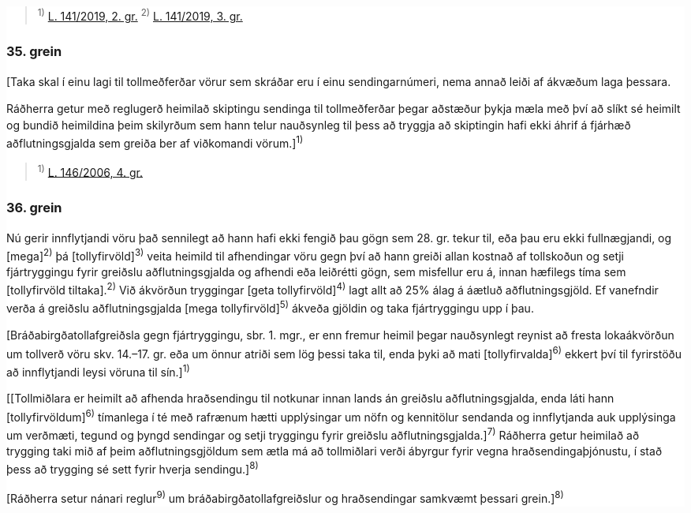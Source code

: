 > <sup>1)</sup> [L. 141/2019, 2. gr.](https://althingi.is/altext/stjt/2019.141.html) <sup>2)</sup> [L. 141/2019, 3. gr.](https://althingi.is/altext/stjt/2019.141.html)

### 35. grein



[Taka skal í einu lagi til tollmeðferðar vörur sem skráðar eru í einu sendingarnúmeri, nema annað leiði af ákvæðum laga þessara.

Ráðherra getur með reglugerð heimilað skiptingu sendinga til tollmeðferðar þegar aðstæður þykja mæla með því að slíkt sé heimilt og bundið heimildina þeim skilyrðum sem hann telur nauðsynleg til þess að tryggja að skiptingin hafi ekki áhrif á fjárhæð aðflutningsgjalda sem greiða ber af viðkomandi vörum.]<sup>1)</sup> 

> <sup>1)</sup> [L. 146/2006, 4. gr.](https://althingi.is/altext/stjt/2006.146.html)

### 36. grein



Nú gerir innflytjandi vöru það sennilegt að hann hafi ekki fengið þau gögn sem 28. gr. tekur til, eða þau eru ekki fullnægjandi, og [mega]<sup>2)</sup> þá [tollyfirvöld]<sup>3)</sup> veita heimild til afhendingar vöru gegn því að hann greiði allan kostnað af tollskoðun og setji fjártryggingu fyrir greiðslu aðflutningsgjalda og afhendi eða leiðrétti gögn, sem misfellur eru á, innan hæfilegs tíma sem [tollyfirvöld tiltaka].<sup>2)</sup> Við ákvörðun tryggingar [geta tollyfirvöld]<sup>4)</sup> lagt allt að 25% álag á áætluð aðflutningsgjöld. Ef vanefndir verða á greiðslu aðflutningsgjalda [mega tollyfirvöld]<sup>5)</sup> ákveða gjöldin og taka fjártryggingu upp í þau.

[Bráðabirgðatollafgreiðsla gegn fjártryggingu, sbr. 1. mgr., er enn fremur heimil þegar nauðsynlegt reynist að fresta lokaákvörðun um tollverð vöru skv. 14.–17. gr. eða um önnur atriði sem lög þessi taka til, enda þyki að mati [tollyfirvalda]<sup>6)</sup> ekkert því til fyrirstöðu að innflytjandi leysi vöruna til sín.]<sup>1)</sup> 

[[Tollmiðlara er heimilt að afhenda hraðsendingu til notkunar innan lands án greiðslu aðflutningsgjalda, enda láti hann [tollyfirvöldum]<sup>6)</sup> tímanlega í té með rafrænum hætti upplýsingar um nöfn og kennitölur sendanda og innflytjanda auk upplýsinga um verðmæti, tegund og þyngd sendingar og setji tryggingu fyrir greiðslu aðflutningsgjalda.]<sup>7)</sup> Ráðherra getur heimilað að trygging taki mið af þeim aðflutningsgjöldum sem ætla má að tollmiðlari verði ábyrgur fyrir vegna hraðsendingaþjónustu, í stað þess að trygging sé sett fyrir hverja sendingu.]<sup>8)</sup> 

[Ráðherra setur nánari reglur<sup>9)</sup> um bráðabirgðatollafgreiðslur og hraðsendingar samkvæmt þessari grein.]<sup>8)</sup> 


